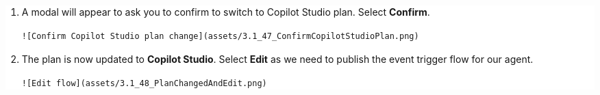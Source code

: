 1. A modal will appear to ask you to confirm to switch to Copilot Studio plan. Select **Confirm**.

       ![Confirm Copilot Studio plan change](assets/3.1_47_ConfirmCopilotStudioPlan.png)

1. The plan is now updated to **Copilot Studio**. Select **Edit** as we need to publish the event trigger flow for our agent.

       ![Edit flow](assets/3.1_48_PlanChangedAndEdit.png)
